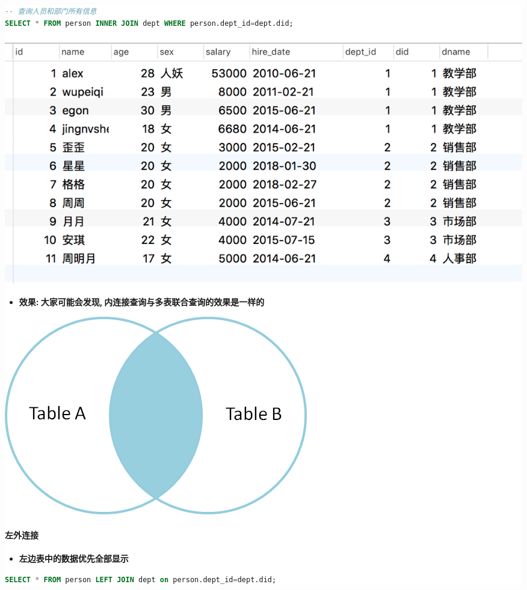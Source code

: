 ```sql
-- 查询人员和部门所有信息
SELECT * FROM person INNER JOIN dept WHERE person.dept_id=dept.did;
```

![](pics/06.png)

- **效果: 大家可能会发现, 内连接查询与多表联合查询的效果是一样的**

![](pics/05.png)

#### 左外连接

- **左边表中的数据优先全部显示**

```sql
SELECT * FROM person LEFT JOIN dept on person.dept_id=dept.did;
```
